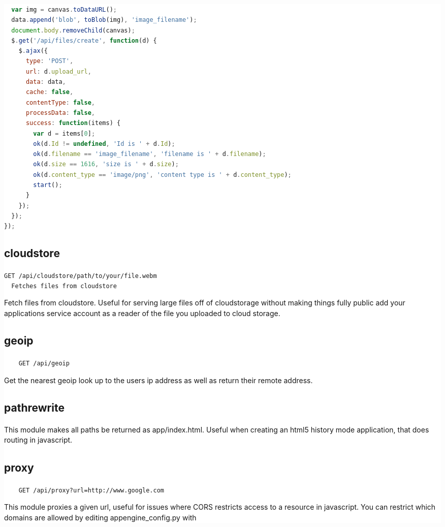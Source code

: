 ```javascript
  var img = canvas.toDataURL();
  data.append('blob', toBlob(img), 'image_filename');
  document.body.removeChild(canvas);
  $.get('/api/files/create', function(d) {
    $.ajax({
      type: 'POST',
      url: d.upload_url,
      data: data,
      cache: false,
      contentType: false,
      processData: false,
      success: function(items) {
        var d = items[0];
        ok(d.Id != undefined, 'Id is ' + d.Id);
        ok(d.filename == 'image_filename', 'filename is ' + d.filename);
        ok(d.size == 1616, 'size is ' + d.size);
        ok(d.content_type == 'image/png', 'content type is ' + d.content_type);
        start();
      }
    });
  });
});
```

## cloudstore

    GET /api/cloudstore/path/to/your/file.webm
      Fetches files from cloudstore

Fetch files from cloudstore. Useful for serving large files off of cloudstorage without making things fully public add your applications service account as a reader of the file you uploaded to cloud storage.


## geoip

        GET /api/geoip

Get the nearest geoip look up to the users ip address as well as return their remote address.

## pathrewrite

This module makes all paths be returned as app/index.html. Useful when creating an html5 history mode application, that does routing in javascript.

## proxy

        GET /api/proxy?url=http://www.google.com

This module proxies a given url, useful for issues where CORS restricts access to a resource in javascript.
You can restrict which domains are allowed by editing appengine_config.py with 
